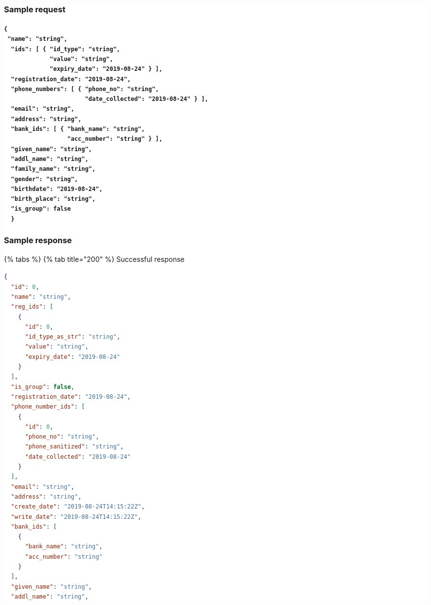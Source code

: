### Sample request

<pre class="language-json"><code class="lang-json"><strong>{ 
</strong><strong> "name": "string",
</strong><strong>  "ids": [ { "id_type": "string", 
</strong><strong>             "value": "string",
</strong><strong>             "expiry_date": "2019-08-24" } ],
</strong><strong>  "registration_date": "2019-08-24",
</strong><strong>  "phone_numbers": [ { "phone_no": "string",
</strong><strong>                       "date_collected": "2019-08-24" } ],
</strong><strong>  "email": "string",
</strong><strong>  "address": "string",
</strong><strong>  "bank_ids": [ { "bank_name": "string",
</strong><strong>                  "acc_number": "string" } ],
</strong><strong>  "given_name": "string",
</strong><strong>  "addl_name": "string",
</strong><strong>  "family_name": "string",
</strong><strong>  "gender": "string",
</strong><strong>  "birthdate": "2019-08-24",
</strong><strong>  "birth_place": "string",
</strong><strong>  "is_group": false
</strong><strong>  }
</strong></code></pre>

### **Sample response**

{% tabs %}
{% tab title="200" %}
Successful response

```json
{
  "id": 0,
  "name": "string",
  "reg_ids": [
    {
      "id": 0,
      "id_type_as_str": "string",
      "value": "string",
      "expiry_date": "2019-08-24"
    }
  ],
  "is_group": false,
  "registration_date": "2019-08-24",
  "phone_number_ids": [
    {
      "id": 0,
      "phone_no": "string",
      "phone_sanitized": "string",
      "date_collected": "2019-08-24"
    }
  ],
  "email": "string",
  "address": "string",
  "create_date": "2019-08-24T14:15:22Z",
  "write_date": "2019-08-24T14:15:22Z",
  "bank_ids": [
    {
      "bank_name": "string",
      "acc_number": "string"
    }
  ],
  "given_name": "string",
  "addl_name": "string",
```
